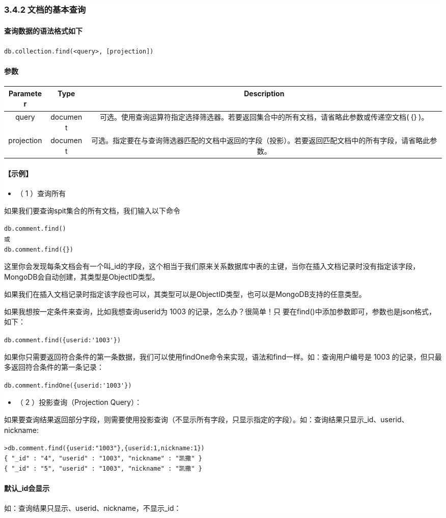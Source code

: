 ### 3.4.2 文档的基本查询

#### 查询数据的语法格式如下

```shell
db.collection.find(<query>, [projection])
```

#### 参数

| Parameter  |   Type   |                         Description                          |
| :--------: | :------: | :----------------------------------------------------------: |
|   query    | document | 可选。使用查询运算符指定选择筛选器。若要返回集合中的所有文档，请省略此参数或传递空文档( {} )。 |
| projection | document | 可选。指定要在与查询筛选器匹配的文档中返回的字段（投影）。若要返回匹配文档中的所有字段，请省略此参数。 |

#### 【示例】

* （ 1 ）查询所有

如果我们要查询spit集合的所有文档，我们输入以下命令

```shell
db.comment.find()
或
db.comment.find({})
```

这里你会发现每条文档会有一个叫_id的字段，这个相当于我们原来关系数据库中表的主键，当你在插入文档记录时没有指定该字段，
MongoDB会自动创建，其类型是ObjectID类型。

如果我们在插入文档记录时指定该字段也可以，其类型可以是ObjectID类型，也可以是MongoDB支持的任意类型。

如果我想按一定条件来查询，比如我想查询userid为 1003 的记录，怎么办？很简单！只 要在find()中添加参数即可，参数也是json格式，如下：

```shell
db.comment.find({userid:'1003'})
```

如果你只需要返回符合条件的第一条数据，我们可以使用findOne命令来实现，语法和find一样。如：查询用户编号是 1003
的记录，但只最多返回符合条件的第一条记录：

```shell
db.comment.findOne({userid:'1003'})
```

* （ 2 ）投影查询（Projection Query）：

如果要查询结果返回部分字段，则需要使用投影查询（不显示所有字段，只显示指定的字段）。如：查询结果只显示_id、userid、nickname:

```shell
>db.comment.find({userid:"1003"},{userid:1,nickname:1})
{ "_id" : "4", "userid" : "1003", "nickname" : "凯撒" }
{ "_id" : "5", "userid" : "1003", "nickname" : "凯撒" }
```

#### 默认_id会显示

如：查询结果只显示、userid、nickname，不显示_id：
